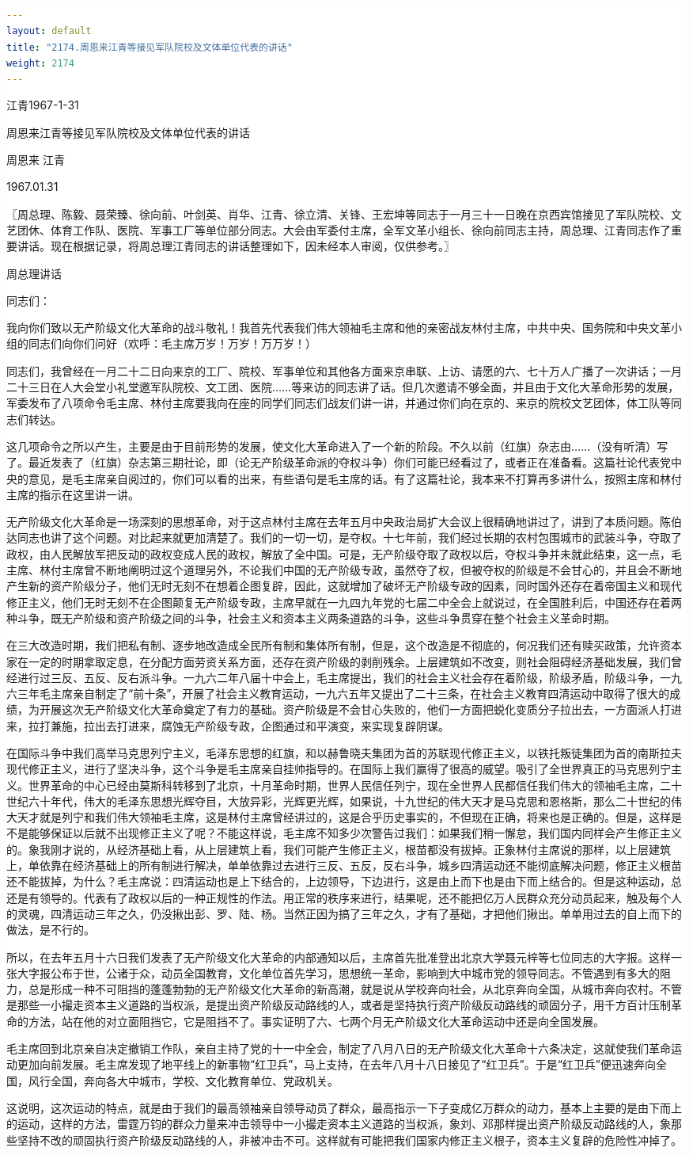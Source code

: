 ```yaml
---
layout: default
title: "2174.周恩来江青等接见军队院校及文体单位代表的讲话"
weight: 2174
---
```


江青1967-1-31

周恩来江青等接见军队院校及文体单位代表的讲话

周恩来 江青

1967.01.31

〖周总理、陈毅、聂荣臻、徐向前、叶剑英、肖华、江青、徐立清、关锋、王宏坤等同志于一月三十一日晚在京西宾馆接见了军队院校、文艺团休、体育工作队、医院、军事工厂等单位部分同志。大会由军委付主席，全军文革小组长、徐向前同志主持，周总理、江青同志作了重要讲话。现在根据记录，将周总理江青同志的讲话整理如下，因未经本人审阅，仅供参考。〗

周总理讲话

同志们：

我向你们致以无产阶级文化大革命的战斗敬礼！我首先代表我们伟大领袖毛主席和他的亲密战友林付主席，中共中央、国务院和中央文革小组的同志们向你们问好（欢呼：毛主席万岁！万岁！万万岁！）

同志们，我曾经在一月二十二日向来京的工厂、院校、军事单位和其他各方面来京串联、上访、请愿的六、七十万人广播了一次讲话；一月二十三日在人大会堂小礼堂邀军队院校、文工团、医院……等来访的同志讲了话。但几次邀请不够全面，并且由于文化大革命形势的发展，军委发布了八项命令毛主席、林付主席要我向在座的同学们同志们战友们讲一讲，并通过你们向在京的、来京的院校文艺团体，体工队等同志们转达。

这几项命令之所以产生，主要是由于目前形势的发展，使文化大革命进入了一个新的阶段。不久以前（红旗）杂志由……（没有听清）写了。最近发表了（红旗）杂志第三期社论，即（论无产阶级革命派的夺权斗争）你们可能已经看过了，或者正在准备看。这篇社论代表党中央的意见，是毛主席亲自阅过的，你们可以看的出来，有些语句是毛主席的话。有了这篇社论，我本来不打算再多讲什么，按照主席和林付主席的指示在这里讲一讲。

无产阶级文化大革命是一场深刻的思想革命，对于这点林付主席在去年五月中央政治局扩大会议上很精确地讲过了，讲到了本质问题。陈伯达同志也讲了这个问题。对比起来就更加清楚了。我们的一切一切，是夺权。十七年前，我们经过长期的农村包围城市的武装斗争，夺取了政权，由人民解放军把反动的政权变成人民的政权，解放了全中国。可是，无产阶级夺取了政权以后，夺权斗争并未就此结束，这一点，毛主席、林付主席曾不断地阐明过这个道理另外，不论我们中国的无产阶级专政，虽然夺了权，但被夺权的阶级是不会甘心的，并且会不断地产生新的资产阶级分子，他们无时无刻不在想着企图复辟，因此，这就增加了破坏无产阶级专政的因素，同时国外还存在着帝国主义和现代修正主义，他们无时无刻不在企图颠复无产阶级专政，主席早就在一九四九年党的七届二中全会上就说过，在全国胜利后，中国还存在着两种斗争，既无产阶级和资产阶级之间的斗争，社会主义和资本主义两条道路的斗争，这些斗争贯穿在整个社会主义革命时期。

在三大改造时期，我们把私有制、逐步地改造成全民所有制和集体所有制，但是，这个改造是不彻底的，何况我们还有赎买政策，允许资本家在一定的时期拿取定息，在分配方面劳资关系方面，还存在资产阶级的剥削残余。上层建筑如不改变，则社会阻碍经济基础发展，我们曾经进行过三反、五反、反右派斗争。一九六二年八届十中会上，毛主席提出，我们的社会主义社会存在着阶级，阶级矛盾，阶级斗争，一九六三年毛主席亲自制定了“前十条”，开展了社会主义教育运动，一九六五年又提出了二十三条，在社会主义教育四清运动中取得了很大的成绩，为开展这次无产阶级文化大革命奠定了有力的基础。资产阶级是不会甘心失败的，他们一方面把蜕化变质分子拉出去，一方面派人打进来，拉打兼施，拉出去打进来，腐蚀无产阶级专政，企图通过和平演变，来实现复辟阴谋。

在国际斗争中我们高举马克思列宁主义，毛泽东思想的红旗，和以赫鲁晓夫集团为首的苏联现代修正主义，以铁托叛徒集团为首的南斯拉夫现代修正主义，进行了坚决斗争，这个斗争是毛主席亲自挂帅指导的。在国际上我们赢得了很高的威望。吸引了全世界真正的马克思列宁主义。世界革命的中心已经由莫斯科转移到了北京，十月革命时期，世界人民信任列宁，现在全世界人民都信任我们伟大的领袖毛主席，二十世纪六十年代，伟大的毛泽东思想光辉夺目，大放异彩，光辉更光辉，如果说，十九世纪的伟大天才是马克思和恩格斯，那么二十世纪的伟大天才就是列宁和我们伟大领袖毛主席，这是林付主席曾经讲过的，这是合乎历史事实的，不但现在正确，将来也是正确的。但是，这样是不是能够保证以后就不出现修正主义了呢？不能这样说，毛主席不知多少次警告过我们：如果我们稍一懈怠，我们国内同样会产生修正主义的。象我刚才说的，从经济基础上看，从上层建筑上看，我们可能产生修正主义，根苗都没有拔掉。正象林付主席说的那样，以上层建筑上，单依靠在经济基础上的所有制进行解决，单单依靠过去进行三反、五反，反右斗争，城乡四清运动还不能彻底解决问题，修正主义根苗还不能拔掉，为什么？毛主席说：四清运动也是上下结合的，上边领导，下边进行，这是由上而下也是由下而上结合的。但是这种运动，总还是有领导的。代表有了政权以后的一种正规性的作法。用正常的秩序来进行，结果呢，还不能把亿万人民群众充分动员起来，触及每个人的灵魂，四清运动三年之久，仍没揪出彭、罗、陆、杨。当然正因为搞了三年之久，才有了基础，才把他们揪出。单单用过去的自上而下的做法，是不行的。

所以，在去年五月十六日我们发表了无产阶级文化大革命的内部通知以后，主席首先批准登出北京大学聂元梓等七位同志的大字报。这样一张大字报公布于世，公诸于众，动员全国教育，文化单位首先学习，思想统一革命，影响到大中城市党的领导同志。不管遇到有多大的阻力，总是形成一种不可阻挡的蓬蓬勃勃的无产阶级文化大革命的新高潮，就是说从学校奔向社会，从北京奔向全国，从城市奔向农村。不管是那些一小撮走资本主义道路的当权派，是提出资产阶级反动路线的人，或者是坚持执行资产阶级反动路线的顽固分子，用千方百计压制革命的方法，站在他的对立面阻挡它，它是阻挡不了。事实证明了六、七两个月无产阶级文化大革命运动中还是向全国发展。

毛主席回到北京亲自决定撤销工作队，亲自主持了党的十一中全会，制定了八月八日的无产阶级文化大革命十六条决定，这就使我们革命运动更加向前发展。毛主席发现了地平线上的新事物“红卫兵”，马上支持，在去年八月十八日接见了“红卫兵”。于是“红卫兵”便迅速奔向全国，风行全国，奔向各大中城市，学校、文化教育单位、党政机关。

这说明，这次运动的特点，就是由于我们的最高领袖亲自领导动员了群众，最高指示一下子变成亿万群众的动力，基本上主要的是由下而上的运动，这样的方法，雷霆万钧的群众力量来冲击领导中一小撮走资本主义道路的当权派，象刘、邓那样提出资产阶级反动路线的人，象那些坚持不改的顽固执行资产阶级反动路线的人，非被冲击不可。这样就有可能把我们国家内修正主义根子，资本主义复辟的危险性冲掉了。
